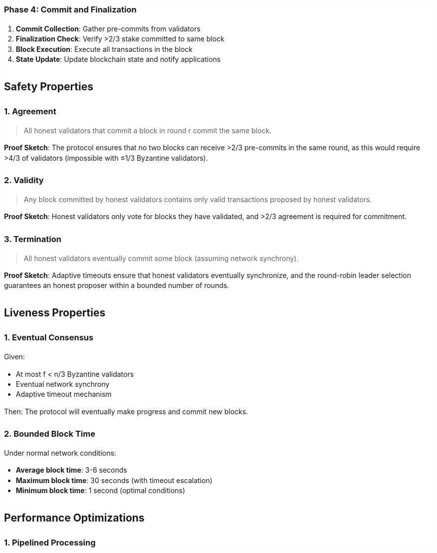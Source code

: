 ### Phase 4: Commit and Finalization

1. **Commit Collection**: Gather pre-commits from validators
2. **Finalization Check**: Verify >2/3 stake committed to same block
3. **Block Execution**: Execute all transactions in the block
4. **State Update**: Update blockchain state and notify applications

## Safety Properties

### 1. Agreement

> All honest validators that commit a block in round r commit the same block.

**Proof Sketch**: The protocol ensures that no two blocks can receive >2/3 pre-commits in the same round, as this would require >4/3 of validators (impossible with ≤1/3 Byzantine validators).

### 2. Validity

> Any block committed by honest validators contains only valid transactions proposed by honest validators.

**Proof Sketch**: Honest validators only vote for blocks they have validated, and >2/3 agreement is required for commitment.

### 3. Termination

> All honest validators eventually commit some block (assuming network synchrony).

**Proof Sketch**: Adaptive timeouts ensure that honest validators eventually synchronize, and the round-robin leader selection guarantees an honest proposer within a bounded number of rounds.

## Liveness Properties

### 1. Eventual Consensus

Given:
- At most f < n/3 Byzantine validators
- Eventual network synchrony
- Adaptive timeout mechanism

Then: The protocol will eventually make progress and commit new blocks.

### 2. Bounded Block Time

Under normal network conditions:
- **Average block time**: 3-6 seconds
- **Maximum block time**: 30 seconds (with timeout escalation)
- **Minimum block time**: 1 second (optimal conditions)

## Performance Optimizations

### 1. Pipelined Processing
